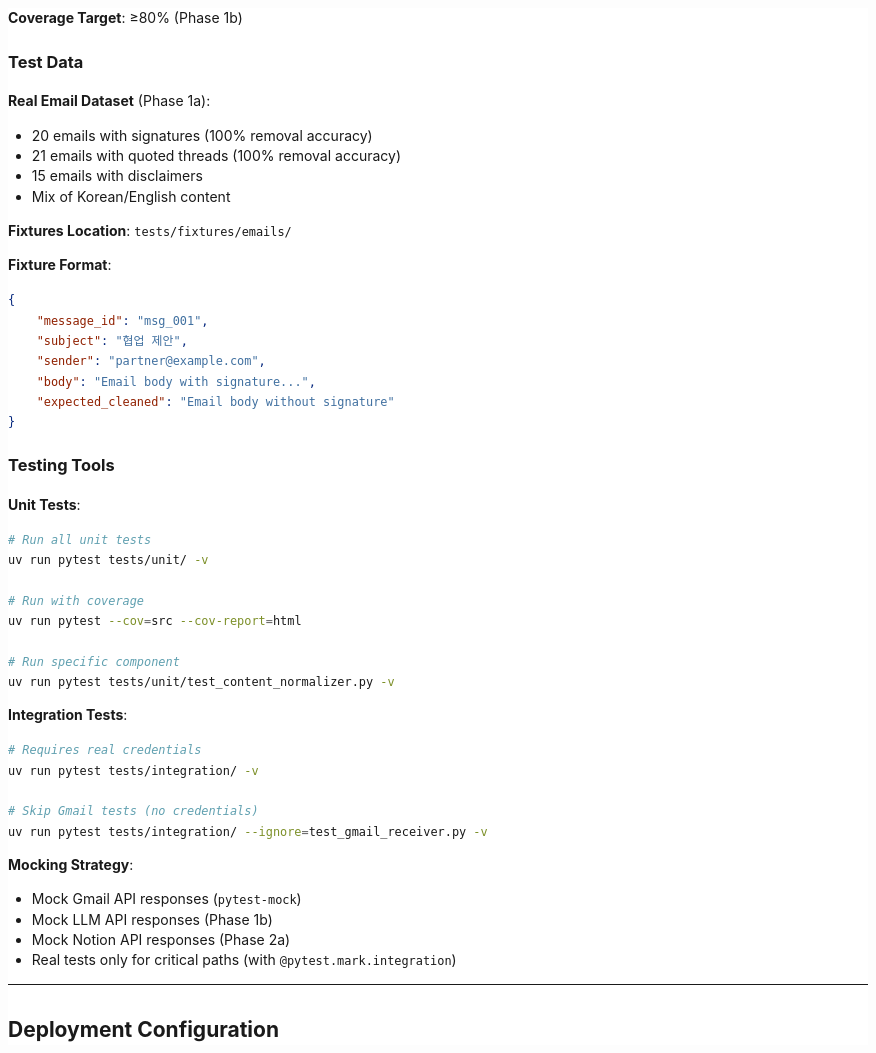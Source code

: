 **Coverage Target**: ≥80% (Phase 1b)

### Test Data

**Real Email Dataset** (Phase 1a):
- 20 emails with signatures (100% removal accuracy)
- 21 emails with quoted threads (100% removal accuracy)
- 15 emails with disclaimers
- Mix of Korean/English content

**Fixtures Location**: `tests/fixtures/emails/`

**Fixture Format**:
```json
{
    "message_id": "msg_001",
    "subject": "협업 제안",
    "sender": "partner@example.com",
    "body": "Email body with signature...",
    "expected_cleaned": "Email body without signature"
}
```

### Testing Tools

**Unit Tests**:
```bash
# Run all unit tests
uv run pytest tests/unit/ -v

# Run with coverage
uv run pytest --cov=src --cov-report=html

# Run specific component
uv run pytest tests/unit/test_content_normalizer.py -v
```

**Integration Tests**:
```bash
# Requires real credentials
uv run pytest tests/integration/ -v

# Skip Gmail tests (no credentials)
uv run pytest tests/integration/ --ignore=test_gmail_receiver.py -v
```

**Mocking Strategy**:
- Mock Gmail API responses (`pytest-mock`)
- Mock LLM API responses (Phase 1b)
- Mock Notion API responses (Phase 2a)
- Real tests only for critical paths (with `@pytest.mark.integration`)

---

## Deployment Configuration
